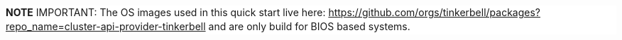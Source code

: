 **NOTE** IMPORTANT: The OS images used in this quick start live here: https://github.com/orgs/tinkerbell/packages?repo_name=cluster-api-provider-tinkerbell and are only build for BIOS based systems.


[bootstrap cluster]: https://cluster-api.sigs.k8s.io/reference/glossary.html#bootstrap-cluster
[clusterctl generate cluster]: https://cluster-api.sigs.k8s.io/clusterctl/commands/generate-cluster.html
[clusterctl get kubeconfig]: https://cluster-api.sigs.k8s.io/clusterctl/commands/get-kubeconfig.html
[clusterctl]: https://cluster-api.sigs.k8s.io/user/quick-start.html#install-clusterctl
[Docker]: https://docs.docker.com/get-docker/
[infrastructure provider]: https://cluster-api.sigs.k8s.io/reference/glossary.html#infrastructure-provider
[kind]: https://kind.sigs.k8s.io/docs/user/quick-start
[KubeadmControlPlane]: https://cluster-api.sigs.k8s.io/developer/architecture/controllers/control-plane.html
[kubectl]: https://kubernetes.io/docs/tasks/tools/#kubectl
[management cluster]: https://cluster-api.sigs.k8s.io/reference/glossary.html#management-cluster
[provider]: https://cluster-api.sigs.k8s.io/reference/providers.html
[provider components]: https://cluster-api.sigs.k8s.io/reference/glossary.html#provider-components
[workload cluster]: https://cluster-api.sigs.k8s.io/reference/glossary.html#workload-cluster
[Tinkerbell]: https://tinkerbell.org
[Tinkerbell stack]: https://github.com/tinkerbell/charts/blob/main/tinkerbell/stack/README.md
